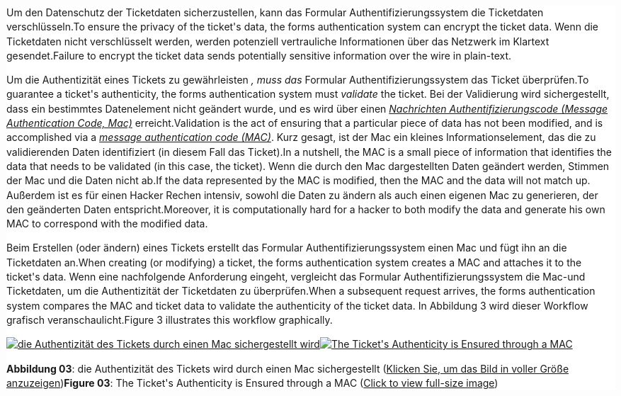 <span data-ttu-id="98bd8-290">Um den Datenschutz der Ticketdaten sicherzustellen, kann das Formular Authentifizierungssystem die Ticketdaten verschlüsseln.</span><span class="sxs-lookup"><span data-stu-id="98bd8-290">To ensure the privacy of the ticket's data, the forms authentication system can encrypt the ticket data.</span></span> <span data-ttu-id="98bd8-291">Wenn die Ticketdaten nicht verschlüsselt werden, werden potenziell vertrauliche Informationen über das Netzwerk im Klartext gesendet.</span><span class="sxs-lookup"><span data-stu-id="98bd8-291">Failure to encrypt the ticket data sends potentially sensitive information over the wire in plain-text.</span></span>

<span data-ttu-id="98bd8-292">Um die Authentizität eines Tickets zu gewährleisten *, muss das* Formular Authentifizierungssystem das Ticket überprüfen.</span><span class="sxs-lookup"><span data-stu-id="98bd8-292">To guarantee a ticket's authenticity, the forms authentication system must *validate* the ticket.</span></span> <span data-ttu-id="98bd8-293">Bei der Validierung wird sichergestellt, dass ein bestimmtes Datenelement nicht geändert wurde, und es wird über einen *[Nachrichten Authentifizierungscode (Message Authentication Code, Mac)](http://en.wikipedia.org/wiki/Message_authentication_code)* erreicht.</span><span class="sxs-lookup"><span data-stu-id="98bd8-293">Validation is the act of ensuring that a particular piece of data has not been modified, and is accomplished via a *[message authentication code (MAC)](http://en.wikipedia.org/wiki/Message_authentication_code)*.</span></span> <span data-ttu-id="98bd8-294">Kurz gesagt, ist der Mac ein kleines Informationselement, das die zu validierenden Daten identifiziert (in diesem Fall das Ticket).</span><span class="sxs-lookup"><span data-stu-id="98bd8-294">In a nutshell, the MAC is a small piece of information that identifies the data that needs to be validated (in this case, the ticket).</span></span> <span data-ttu-id="98bd8-295">Wenn die durch den Mac dargestellten Daten geändert werden, Stimmen der Mac und die Daten nicht ab.</span><span class="sxs-lookup"><span data-stu-id="98bd8-295">If the data represented by the MAC is modified, then the MAC and the data will not match up.</span></span> <span data-ttu-id="98bd8-296">Außerdem ist es für einen Hacker Rechen intensiv, sowohl die Daten zu ändern als auch einen eigenen Mac zu generieren, der den geänderten Daten entspricht.</span><span class="sxs-lookup"><span data-stu-id="98bd8-296">Moreover, it is computationally hard for a hacker to both modify the data and generate his own MAC to correspond with the modified data.</span></span>

<span data-ttu-id="98bd8-297">Beim Erstellen (oder ändern) eines Tickets erstellt das Formular Authentifizierungssystem einen Mac und fügt ihn an die Ticketdaten an.</span><span class="sxs-lookup"><span data-stu-id="98bd8-297">When creating (or modifying) a ticket, the forms authentication system creates a MAC and attaches it to the ticket's data.</span></span> <span data-ttu-id="98bd8-298">Wenn eine nachfolgende Anforderung eingeht, vergleicht das Formular Authentifizierungssystem die Mac-und Ticketdaten, um die Authentizität der Ticketdaten zu überprüfen.</span><span class="sxs-lookup"><span data-stu-id="98bd8-298">When a subsequent request arrives, the forms authentication system compares the MAC and ticket data to validate the authenticity of the ticket data.</span></span> <span data-ttu-id="98bd8-299">In Abbildung 3 wird dieser Workflow grafisch veranschaulicht.</span><span class="sxs-lookup"><span data-stu-id="98bd8-299">Figure 3 illustrates this workflow graphically.</span></span>

<span data-ttu-id="98bd8-300">[![die Authentizität des Tickets durch einen Mac sichergestellt wird](forms-authentication-configuration-and-advanced-topics-vb/_static/image8.png)](forms-authentication-configuration-and-advanced-topics-vb/_static/image7.png)</span><span class="sxs-lookup"><span data-stu-id="98bd8-300">[![The Ticket's Authenticity is Ensured through a MAC](forms-authentication-configuration-and-advanced-topics-vb/_static/image8.png)](forms-authentication-configuration-and-advanced-topics-vb/_static/image7.png)</span></span>

<span data-ttu-id="98bd8-301">**Abbildung 03**: die Authentizität des Tickets wird durch einen Mac sichergestellt ([Klicken Sie, um das Bild in voller Größe anzuzeigen](forms-authentication-configuration-and-advanced-topics-vb/_static/image9.png))</span><span class="sxs-lookup"><span data-stu-id="98bd8-301">**Figure 03**: The Ticket's Authenticity is Ensured through a MAC ([Click to view full-size image](forms-authentication-configuration-and-advanced-topics-vb/_static/image9.png))</span></span>
